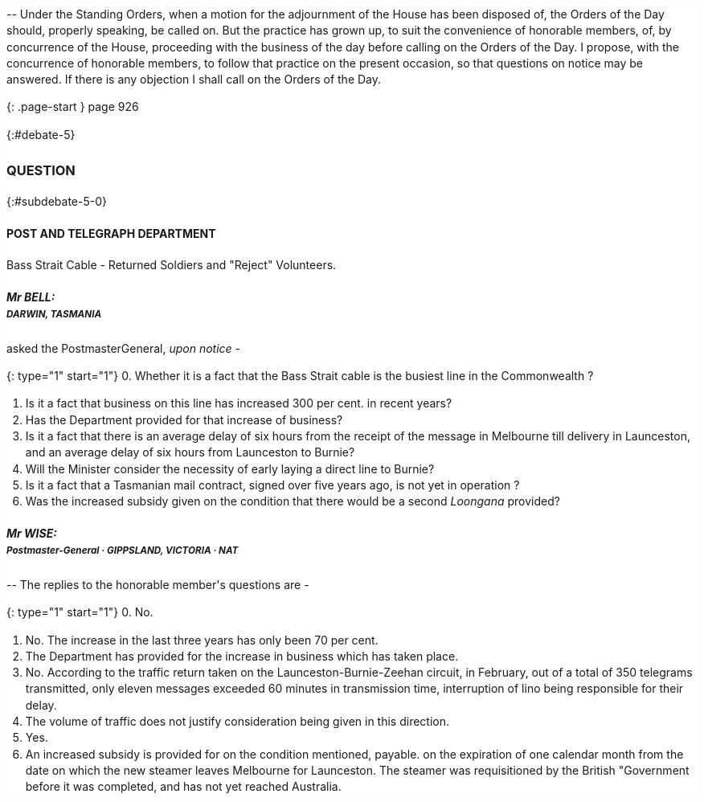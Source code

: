 -- Under the Standing Orders, when a motion for the adjournment of the House has been disposed of, the Orders of the Day should, properly speaking, be called on. But the practice has grown up, to suit the convenience of honorable members, of, by concurrence of the House, proceeding with the business of the day before calling on the Orders of the Day. I propose, with the concurrence of honorable members, to follow that practice on the present occasion, so that questions on notice may be answered. If there is any objection I shall call on the Orders of the Day. 

{: .page-start }
page 926

{:#debate-5}
### QUESTION

{:#subdebate-5-0}
#### POST AND TELEGRAPH DEPARTMENT

Bass Strait Cable - Returned Soldiers and "Reject" Volunteers. 

##### Mr BELL:<br><small class="text-muted">DARWIN, TASMANIA</small>

asked the PostmasterGeneral,  *upon notice -* 

{: type="1" start="1"}
0. Whether it is a fact that the Bass Strait cable is the busiest line in the Commonwealth ? 
1. Is it a fact that business on this line has increased 300 per cent. in recent years? 
2. Has the Department provided for that increase of business? 
3. Is it a fact that there is an average delay of six hours from the receipt of the message in Melbourne till delivery in Launceston, and an average delay of six hours from Launceston to Burnie? 
4. Will the Minister consider the necessity of early laying a direct line to Burnie? 
5. Is it a fact that a Tasmanian mail contract, signed over five years ago, is not yet in operation ? 
6. Was the increased subsidy given on the condition that there would be a second  *Loongana*  provided? 

##### Mr WISE:<br><small class="text-muted">Postmaster-General &middot; GIPPSLAND, VICTORIA &middot; NAT</small>

-- The replies to the honorable member's questions are - 

{: type="1" start="1"}
0. No. 
1. No. The increase in the last three years has only been 70 per cent. 
2. The Department has provided for the increase in business which has taken place. 
3. No. According to the traffic return taken on the Launceston-Burnie-Zeehan circuit, in February, out of a total of 350 telegrams transmitted, only eleven messages exceeded 60 minutes in transmission time, interruption of lino being responsible for their delay. 
4. The volume of traffic does not justify consideration being given in this direction. 
5. Yes. 
6. An increased subsidy is provided for on the condition mentioned, payable. on the expiration of one calendar month from the date on which the new steamer leaves Melbourne for Launceston. The steamer was requisitioned by the British "Government before it was completed, and has not yet reached Australia. 
